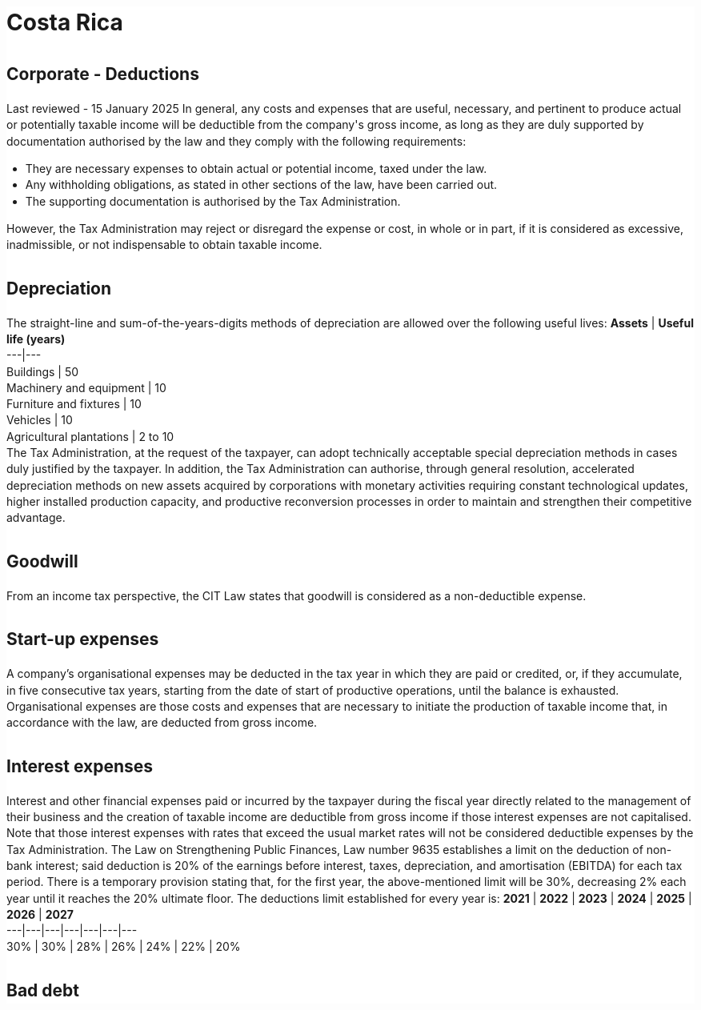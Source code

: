 


# Costa Rica
## Corporate - Deductions
Last reviewed - 15 January 2025
In general, any costs and expenses that are useful, necessary, and pertinent to produce actual or potentially taxable income will be deductible from the company's gross income, as long as they are duly supported by documentation authorised by the law and they comply with the following requirements:
  * They are necessary expenses to obtain actual or potential income, taxed under the law.
  * Any withholding obligations, as stated in other sections of the law, have been carried out.
  * The supporting documentation is authorised by the Tax Administration.


However, the Tax Administration may reject or disregard the expense or cost, in whole or in part, if it is considered as excessive, inadmissible, or not indispensable to obtain taxable income.
## Depreciation
The straight-line and sum-of-the-years-digits methods of depreciation are allowed over the following useful lives:
**Assets** |  **Useful life (years)**  
---|---  
Buildings |  50  
Machinery and equipment |  10  
Furniture and fixtures |  10  
Vehicles |  10  
Agricultural plantations |  2 to 10  
The Tax Administration, at the request of the taxpayer, can adopt technically acceptable special depreciation methods in cases duly justified by the taxpayer. In addition, the Tax Administration can authorise, through general resolution, accelerated depreciation methods on new assets acquired by corporations with monetary activities requiring constant technological updates, higher installed production capacity, and productive reconversion processes in order to maintain and strengthen their competitive advantage.
## Goodwill
From an income tax perspective, the CIT Law states that goodwill is considered as a non-deductible expense.
## Start-up expenses
A company’s organisational expenses may be deducted in the tax year in which they are paid or credited, or, if they accumulate, in five consecutive tax years, starting from the date of start of productive operations, until the balance is exhausted.
Organisational expenses are those costs and expenses that are necessary to initiate the production of taxable income that, in accordance with the law, are deducted from gross income.
## Interest expenses
Interest and other financial expenses paid or incurred by the taxpayer during the fiscal year directly related to the management of their business and the creation of taxable income are deductible from gross income if those interest expenses are not capitalised.
Note that those interest expenses with rates that exceed the usual market rates will not be considered deductible expenses by the Tax Administration.
The Law on Strengthening Public Finances, Law number 9635 establishes a limit on the deduction of non-bank interest; said deduction is 20% of the earnings before interest, taxes, depreciation, and amortisation (EBITDA) for each tax period. 
There is a temporary provision stating that, for the first year, the above-mentioned limit will be 30%, decreasing 2% each year until it reaches the 20% ultimate floor. The deductions limit established for every year is:
**2021** |  **2022** |  **2023** |  **2024** |  **2025** |  **2026** |  **2027**  
---|---|---|---|---|---|---  
30% |  30% |  28% |  26% |  24% |  22% |  20%  
## Bad debt
